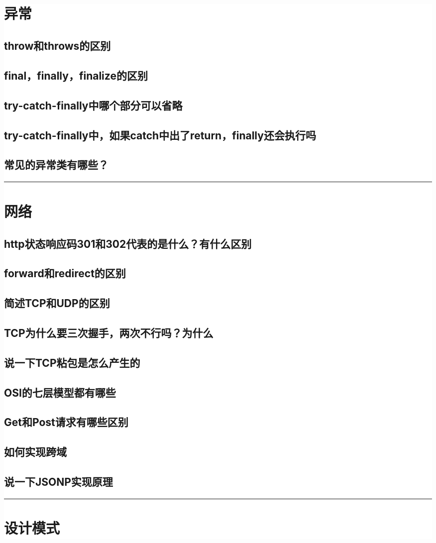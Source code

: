 
# 异常

## throw和throws的区别

## final，finally，finalize的区别

## try-catch-finally中哪个部分可以省略

## try-catch-finally中，如果catch中出了return，finally还会执行吗

## 常见的异常类有哪些？

---

# 网络

## http状态响应码301和302代表的是什么？有什么区别

## forward和redirect的区别

## 简述TCP和UDP的区别

## TCP为什么要三次握手，两次不行吗？为什么

## 说一下TCP粘包是怎么产生的

## OSI的七层模型都有哪些

## Get和Post请求有哪些区别

## 如何实现跨域

## 说一下JSONP实现原理

---

# 设计模式
